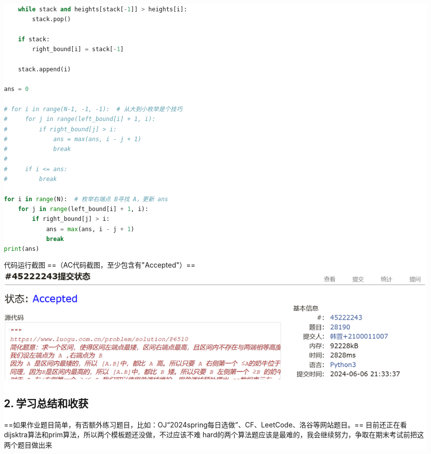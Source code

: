```python
    while stack and heights[stack[-1]] > heights[i]:
        stack.pop()

    if stack:
        right_bound[i] = stack[-1]

    stack.append(i)

ans = 0

# for i in range(N-1, -1, -1):  # 从大到小枚举是个技巧
#     for j in range(left_bound[i] + 1, i):
#         if right_bound[j] > i:
#             ans = max(ans, i - j + 1)
#             break
#
#     if i <= ans:
#         break

for i in range(N):  # 枚举右端点 B寻找 A，更新 ans
    for j in range(left_bound[i] + 1, i):
        if right_bound[j] > i:
            ans = max(ans, i - j + 1)
            break
print(ans)
```



代码运行截图 ==（AC代码截图，至少包含有"Accepted"）==
![](./assignmentD.6.png)




## 2. 学习总结和收获

==如果作业题目简单，有否额外练习题目，比如：OJ“2024spring每日选做”、CF、LeetCode、洛谷等网站题目。==
目前还正在看dijsktra算法和prim算法，所以两个模板题还没做，不过应该不难
hard的两个算法题应该是最难的，我会继续努力，争取在期末考试前把这两个题目做出来




